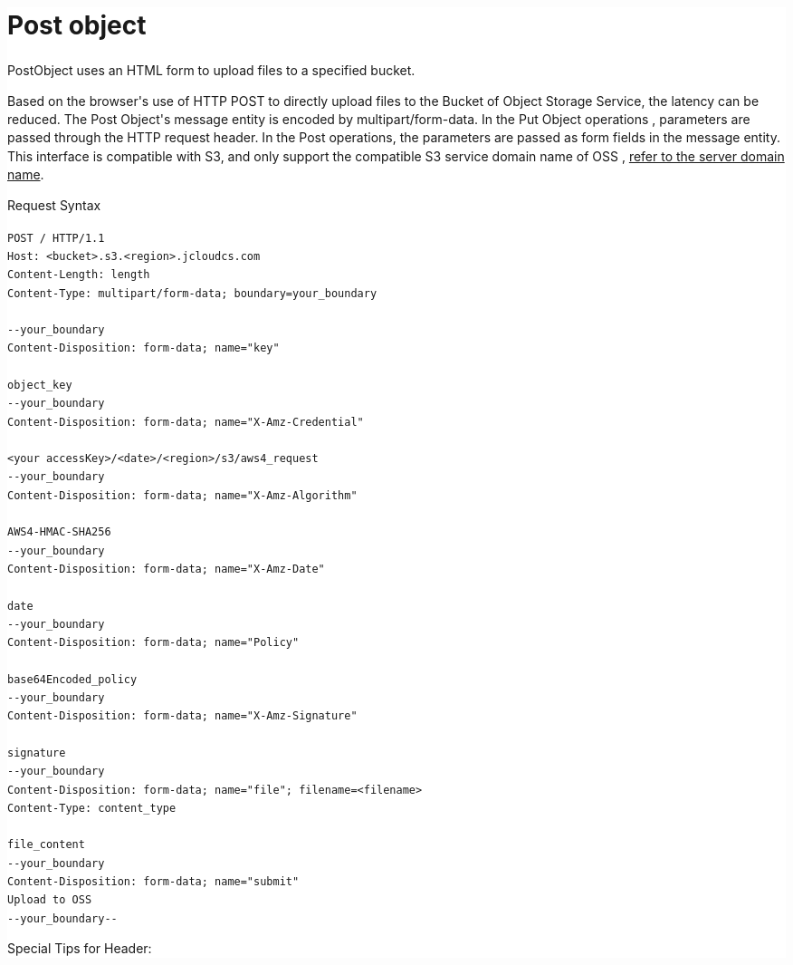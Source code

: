 #  Post object
PostObject uses an HTML form to upload files to a specified bucket.

Based on the browser's use of HTTP POST to directly upload files to the Bucket of Object Storage Service, the latency can be reduced. The Post Object's message entity is encoded by multipart/form-data. In the Put Object operations
, parameters are passed through the HTTP request header. In the Post operations, the parameters are passed as form fields in the message entity. This interface is compatible with S3, and only support the compatible S3 service domain name of OSS
, [refer to the server domain name](../../API-Reference-S3-Compatible/Regions-And-Endpoints.md).

Request Syntax

```
POST / HTTP/1.1
Host: <bucket>.s3.<region>.jcloudcs.com
Content-Length: length
Content-Type: multipart/form-data; boundary=your_boundary
 
--your_boundary
Content-Disposition: form-data; name="key"
 
object_key
--your_boundary
Content-Disposition: form-data; name="X-Amz-Credential"
 
<your accessKey>/<date>/<region>/s3/aws4_request
--your_boundary
Content-Disposition: form-data; name="X-Amz-Algorithm"
 
AWS4-HMAC-SHA256
--your_boundary
Content-Disposition: form-data; name="X-Amz-Date"
 
date
--your_boundary 
Content-Disposition: form-data; name="Policy"
 
base64Encoded_policy
--your_boundary
Content-Disposition: form-data; name="X-Amz-Signature"
 
signature
--your_boundary
Content-Disposition: form-data; name="file"; filename=<filename>
Content-Type: content_type
 
file_content
--your_boundary
Content-Disposition: form-data; name="submit"
Upload to OSS
--your_boundary--
```
Special Tips for Header:
